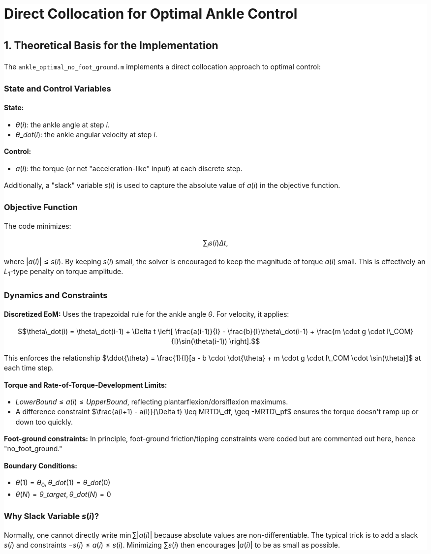 # Direct Collocation for Optimal Ankle Control

## 1. Theoretical Basis for the Implementation

The `ankle_optimal_no_foot_ground.m` implements a direct collocation approach to optimal control:

### State and Control Variables

**State:**
- $\theta(i)$: the ankle angle at step $i$.
- $\theta\_dot(i)$: the ankle angular velocity at step $i$.

**Control:**
- $a(i)$: the torque (or net "acceleration-like" input) at each discrete step.

Additionally, a "slack" variable $s(i)$ is used to capture the absolute value of $a(i)$ in the objective function.

### Objective Function

The code minimizes:

$$\sum_i s(i) \Delta t,$$

where $|a(i)| \leq s(i)$. By keeping $s(i)$ small, the solver is encouraged to keep the magnitude of torque $a(i)$ small. This is effectively an $L_1$-type penalty on torque amplitude.

### Dynamics and Constraints

**Discretized EoM:** Uses the trapezoidal rule for the ankle angle $\theta$. For velocity, it applies:

$$\theta\_dot(i) = \theta\_dot(i-1) + \Delta t \left[ \frac{a(i-1)}{I} - \frac{b}{I}\theta\_dot(i-1) + \frac{m \cdot g \cdot l\_COM}{I}\sin(\theta(i-1)) \right].$$

This enforces the relationship $\ddot{\theta} = \frac{1}{I}[a - b \cdot \dot{\theta} + m \cdot g \cdot l\_COM \cdot \sin(\theta)]$ at each time step.

**Torque and Rate-of-Torque-Development Limits:**

- $LowerBound \leq a(i) \leq UpperBound$, reflecting plantarflexion/dorsiflexion maximums.
- A difference constraint $\frac{a(i+1) - a(i)}{\Delta t} \leq MRTD\_df, \geq -MRTD\_pf$ ensures the torque doesn't ramp up or down too quickly.

**Foot-ground constraints:** In principle, foot-ground friction/tipping constraints were coded but are commented out here, hence "no_foot_ground."

**Boundary Conditions:**
- $\theta(1) = \theta_0, \theta\_dot(1) = \theta\_dot(0)$
- $\theta(N) = \theta\_target, \theta\_dot(N) = 0$

### Why Slack Variable $s(i)$?

Normally, one cannot directly write $\min \sum |a(i)|$ because absolute values are non-differentiable. The typical trick is to add a slack $s(i)$ and constraints $-s(i) \leq a(i) \leq s(i)$. Minimizing $\sum s(i)$ then encourages $|a(i)|$ to be as small as possible.
